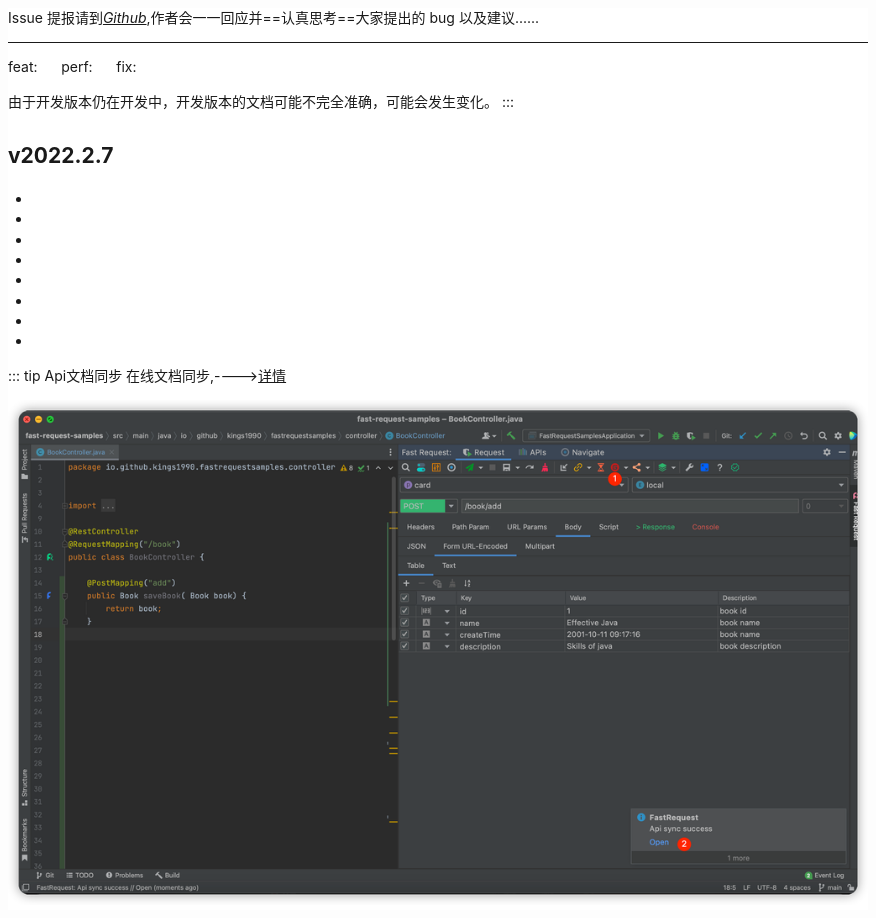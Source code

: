 Issue 提报请到[_Github_](https://github.com/dromara/fast-request/issues),作者会一一回应并==认真思考==大家提出的 bug 以及建议......

---

feat: <Badge text="新功能" type="tip"/> <span>&nbsp;&nbsp;&nbsp;&nbsp;</span> perf: <Badge text="优化" type="info"/> <span>&nbsp;&nbsp;&nbsp;&nbsp;</span> fix: <Badge text="修复/移除" type="danger"/>

由于开发版本仍在开发中，开发版本的文档可能不完全准确，可能会发生变化。
:::

## v2022.2.7 <Badge text="免费试用" type="tip"/> <Badge text="开发中" type="LightGreen"/>
- <Badge text="Api文档同步" type="tip"/>
- <Badge text="Api文档显示返回值类型参数文档" type="tip"/>
- <Badge text="插件更新通知机制" type="tip"/>
- <Badge text="公共请求头" type="tip"/>
- <Badge text="全屏" type="tip"/>
- <Badge text="注释预览" type="info"/>
- <Badge text="模块头一直被选中" type="danger"/>
- <Badge text="解析bug" type="danger"/>

::: tip Api文档同步
在线文档同步,---->[详情](./features/apiDocSync.md)

![apiSync](../.vuepress/public/img/2022.2.7/apiSync.png)
